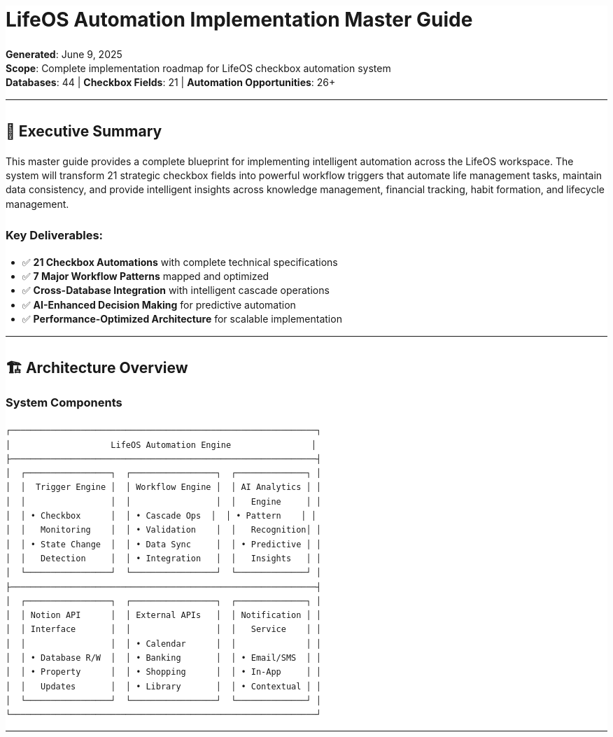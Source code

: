 # LifeOS Automation Implementation Master Guide

**Generated**: June 9, 2025  
**Scope**: Complete implementation roadmap for LifeOS checkbox automation system  
**Databases**: 44 | **Checkbox Fields**: 21 | **Automation Opportunities**: 26+

---

## 🎯 Executive Summary

This master guide provides a complete blueprint for implementing intelligent automation across the LifeOS workspace. The system will transform 21 strategic checkbox fields into powerful workflow triggers that automate life management tasks, maintain data consistency, and provide intelligent insights across knowledge management, financial tracking, habit formation, and lifecycle management.

### Key Deliverables:
- ✅ **21 Checkbox Automations** with complete technical specifications
- ✅ **7 Major Workflow Patterns** mapped and optimized
- ✅ **Cross-Database Integration** with intelligent cascade operations  
- ✅ **AI-Enhanced Decision Making** for predictive automation
- ✅ **Performance-Optimized Architecture** for scalable implementation

---

## 🏗️ Architecture Overview

### System Components

```
┌─────────────────────────────────────────────────────────────┐
│                    LifeOS Automation Engine                │
├─────────────────────────────────────────────────────────────┤
│  ┌─────────────────┐  ┌─────────────────┐  ┌──────────────┐ │
│  │  Trigger Engine │  │ Workflow Engine │  │ AI Analytics │ │
│  │                 │  │                 │  │   Engine     │ │
│  │ • Checkbox      │  │ • Cascade Ops  │  │ • Pattern    │ │
│  │   Monitoring    │  │ • Validation    │  │   Recognition│ │
│  │ • State Change  │  │ • Data Sync     │  │ • Predictive │ │
│  │   Detection     │  │ • Integration   │  │   Insights   │ │
│  └─────────────────┘  └─────────────────┘  └──────────────┘ │
├─────────────────────────────────────────────────────────────┤
│  ┌─────────────────┐  ┌─────────────────┐  ┌──────────────┐ │
│  │ Notion API      │  │ External APIs   │  │ Notification │ │
│  │ Interface       │  │                 │  │   Service    │ │
│  │                 │  │ • Calendar      │  │              │ │
│  │ • Database R/W  │  │ • Banking       │  │ • Email/SMS  │ │
│  │ • Property      │  │ • Shopping      │  │ • In-App     │ │
│  │   Updates       │  │ • Library       │  │ • Contextual │ │
│  └─────────────────┘  └─────────────────┘  └──────────────┘ │
└─────────────────────────────────────────────────────────────┘
```

---